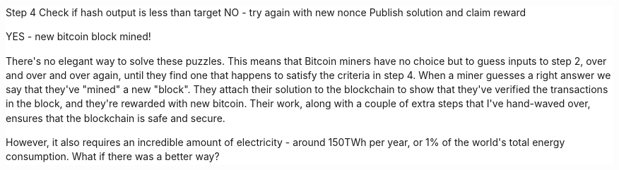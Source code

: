  
  <rect x="300" y="240" width="200" height="120" rx="10" fill="#E1BEE7" stroke="#6A1B9A" stroke-width="2"/>
  <text x="400" y="270" font-family="Arial" font-size="16" font-weight="bold" text-anchor="middle">Step 4</text>
  <text x="400" y="295" font-family="Arial" font-size="14" text-anchor="middle">Check if hash output</text>
  <text x="400" y="315" font-family="Arial" font-size="14" text-anchor="middle">is less than target</text>
  
  
  <path d="M250 100 L290 100" fill="none" stroke="#333" stroke-width="2" stroke-linecap="round"/>
  <polygon points="288,95 295,100 288,105" fill="#333"/>
  
  <path d="M500 100 L540 100" fill="none" stroke="#333" stroke-width="2" stroke-linecap="round"/>
  <polygon points="538,95 545,100 538,105" fill="#333"/>
  
  <path d="M650 160 L650 190 L400 190 L400 230" fill="none" stroke="#333" stroke-width="2" stroke-linecap="round"/>
  <polygon points="395,228 400,235 405,228" fill="#333"/>
  
  
  <path d="M300 300 C240 300, 240 100, 300 100" fill="none" stroke="#FF5252" stroke-width="2" stroke-dasharray="5,5" stroke-linecap="round"/>
  <polygon points="298,95 305,100 298,105" fill="#FF5252"/>
  <text x="200" y="210" font-family="Arial" font-size="12" fill="#FF5252" text-anchor="middle">NO - try again with</text>
  <text x="200" y="225" font-family="Arial" font-size="12" fill="#FF5252" text-anchor="middle">new nonce</text>

   
  <rect x="425" y="400" width="250" height="40" rx="10" fill="#DCEDC8" stroke="#33691E" stroke-width="2"/>
  <text x="550" y="425" font-family="Arial" font-size="14" font-weight="bold" fill="#33691E" text-anchor="middle">Publish solution and claim reward</text>
  
  
  <path d="M500 305 L550 305 L550 390" fill="none" stroke="#4CAF50" stroke-width="2" stroke-linecap="round"/>
  <polygon points="545,388 550,395 555,388" fill="#4CAF50"/>
  
  
  <text x="610" y="330" font-family="Arial" font-size="12" fill="#4CAF50" text-anchor="middle">YES - new bitcoin</text>
  <text x="610" y="345" font-family="Arial" font-size="12" fill="#4CAF50" text-anchor="middle">block mined!</text>
</svg>

There's no elegant way to solve these puzzles. This means that Bitcoin miners have no choice but to guess inputs to step 2, over and over and over again, until they find one that happens to satisfy the criteria in step 4. When a miner guesses a right answer we say that they've "mined" a new "block". They attach their solution to the blockchain to show that they've verified the transactions in the block, and they're rewarded with new bitcoin. Their work, along with a couple of extra steps that I've hand-waved over, ensures that the blockchain is safe and secure.

However, it also requires an incredible amount of electricity - around 150TWh per year, or 1% of the world's total energy consumption. What if there was a better way?
